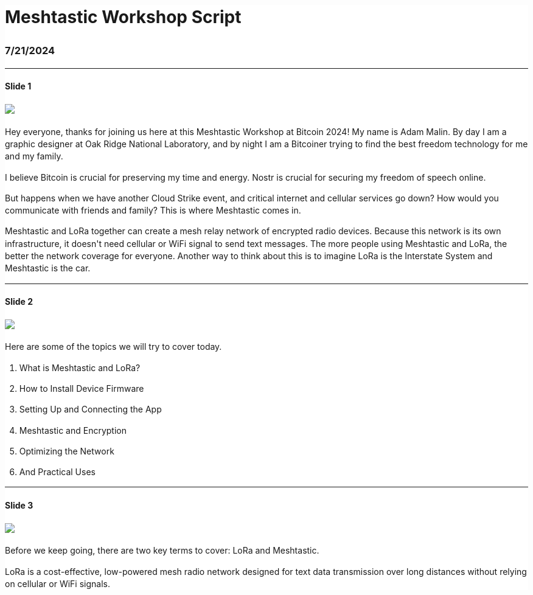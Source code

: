 # Meshtastic Workshop Script

### 7/21/2024

---

#### Slide 1

![](http://hedgedoc.malin.onl/uploads/d7a54fa2-1e32-4e5d-a4da-d0bae09d37dc.jpg)

Hey everyone, thanks for joining us here at this Meshtastic Workshop at Bitcoin 2024! My name is Adam Malin. By day I am a graphic designer at Oak Ridge National Laboratory, and by night I am a Bitcoiner trying to find the best freedom technology for me and my family.

I believe Bitcoin is crucial for preserving my time and energy. Nostr is crucial for securing my freedom of speech online.

But happens when we have another Cloud Strike event, and critical internet and cellular services go down? How would you communicate with friends and family? This is where Meshtastic comes in.

Meshtastic and LoRa together can create a mesh relay network of encrypted radio devices. Because this network is its own infrastructure, it doesn't need cellular or WiFi signal to send text messages. The more people using Meshtastic and LoRa, the better the network coverage for everyone. Another way to think about this is to imagine LoRa is the Interstate System and Meshtastic is the car.

---

#### Slide 2

![](http://hedgedoc.malin.onl/uploads/6e428874-85f6-45ba-ba5a-24f01619c9eb.jpg)

Here are some of the topics we will try to cover today. 

1. What is Meshtastic and LoRa?

2. How to Install Device Firmware

3. Setting Up and Connecting the App

4. Meshtastic and Encryption

5. Optimizing the Network

6. And Practical Uses 

---

#### Slide 3

![](http://hedgedoc.malin.onl/uploads/a00f8c33-2b69-4d8a-8a34-87ccaca12238.jpg)

Before we keep going, there are two key terms to cover: LoRa and Meshtastic.

LoRa is a cost-effective, low-powered mesh radio network designed for text data transmission over long distances without relying on cellular or WiFi signals.
